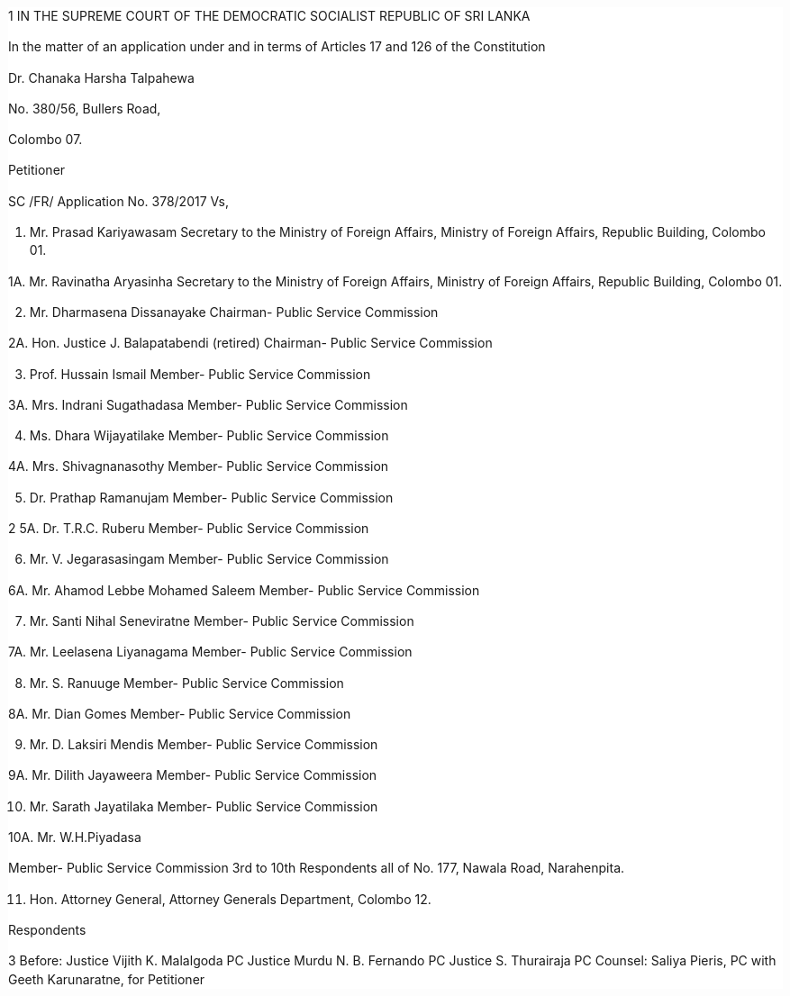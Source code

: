 1 IN THE SUPREME COURT OF THE DEMOCRATIC SOCIALIST REPUBLIC OF SRI LANKA

In the matter of an application under and in terms of Articles 17 and 126 of the Constitution

Dr. Chanaka Harsha Talpahewa

No. 380/56, Bullers Road,

Colombo 07.

Petitioner

SC /FR/ Application No. 378/2017 Vs,

1. Mr. Prasad Kariyawasam Secretary to the Ministry of Foreign Affairs, Ministry of Foreign Affairs, Republic Building, Colombo 01.

1A. Mr. Ravinatha Aryasinha Secretary to the Ministry of Foreign Affairs, Ministry of Foreign Affairs, Republic Building, Colombo 01.

2. Mr. Dharmasena Dissanayake Chairman- Public Service Commission

2A. Hon. Justice J. Balapatabendi (retired) Chairman- Public Service Commission

3. Prof. Hussain Ismail Member- Public Service Commission

3A. Mrs. Indrani Sugathadasa Member- Public Service Commission

4. Ms. Dhara Wijayatilake Member- Public Service Commission

4A. Mrs. Shivagnanasothy Member- Public Service Commission

5. Dr. Prathap Ramanujam Member- Public Service Commission

2 5A. Dr. T.R.C. Ruberu Member- Public Service Commission

6. Mr. V. Jegarasasingam Member- Public Service Commission

6A. Mr. Ahamod Lebbe Mohamed Saleem Member- Public Service Commission

7. Mr. Santi Nihal Seneviratne Member- Public Service Commission

7A. Mr. Leelasena Liyanagama Member- Public Service Commission

8. Mr. S. Ranuuge Member- Public Service Commission

8A. Mr. Dian Gomes Member- Public Service Commission

9. Mr. D. Laksiri Mendis Member- Public Service Commission

9A. Mr. Dilith Jayaweera Member- Public Service Commission

10. Mr. Sarath Jayatilaka Member- Public Service Commission

10A. Mr. W.H.Piyadasa

Member- Public Service Commission 3rd to 10th Respondents all of No. 177, Nawala Road, Narahenpita.

11. Hon. Attorney General, Attorney Generals Department, Colombo 12.

Respondents

3 Before: Justice Vijith K. Malalgoda PC Justice Murdu N. B. Fernando PC Justice S. Thurairaja PC Counsel: Saliya Pieris, PC with Geeth Karunaratne, for Petitioner
